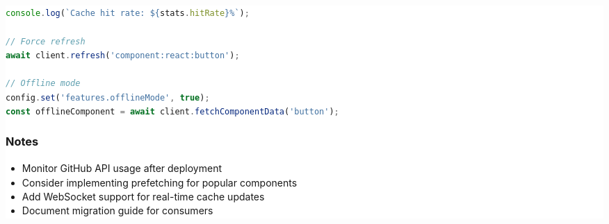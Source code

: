 ```typescript
console.log(`Cache hit rate: ${stats.hitRate}%`);

// Force refresh
await client.refresh('component:react:button');

// Offline mode
config.set('features.offlineMode', true);
const offlineComponent = await client.fetchComponentData('button');
```

### Notes
- Monitor GitHub API usage after deployment
- Consider implementing prefetching for popular components
- Add WebSocket support for real-time cache updates
- Document migration guide for consumers